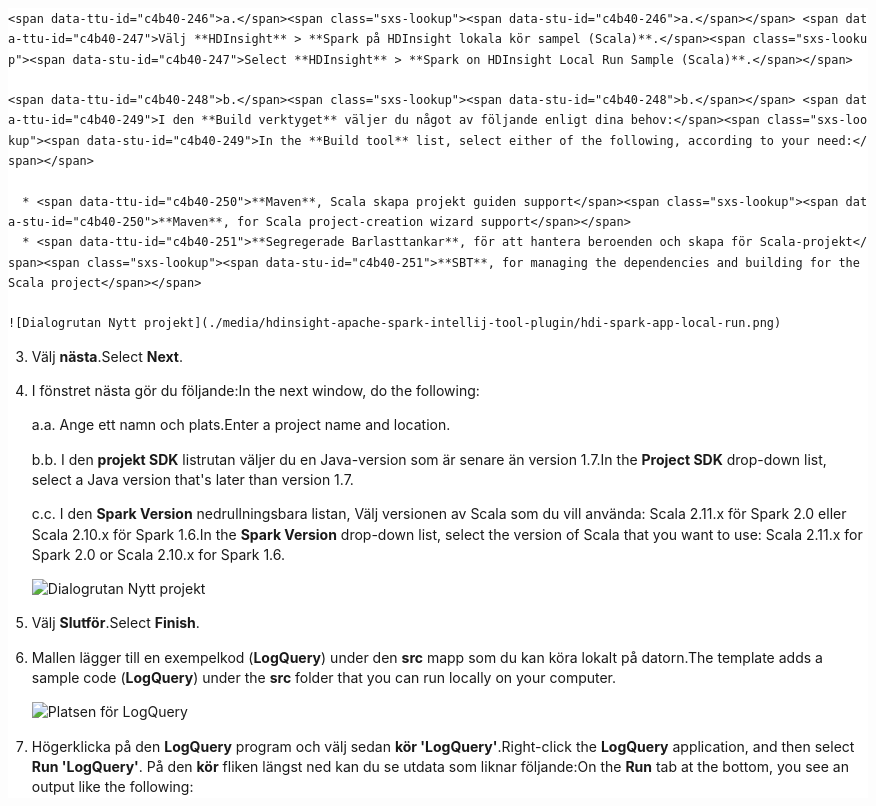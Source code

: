     <span data-ttu-id="c4b40-246">a.</span><span class="sxs-lookup"><span data-stu-id="c4b40-246">a.</span></span> <span data-ttu-id="c4b40-247">Välj **HDInsight** > **Spark på HDInsight lokala kör sampel (Scala)**.</span><span class="sxs-lookup"><span data-stu-id="c4b40-247">Select **HDInsight** > **Spark on HDInsight Local Run Sample (Scala)**.</span></span>

    <span data-ttu-id="c4b40-248">b.</span><span class="sxs-lookup"><span data-stu-id="c4b40-248">b.</span></span> <span data-ttu-id="c4b40-249">I den **Build verktyget** väljer du något av följande enligt dina behov:</span><span class="sxs-lookup"><span data-stu-id="c4b40-249">In the **Build tool** list, select either of the following, according to your need:</span></span>

      * <span data-ttu-id="c4b40-250">**Maven**, Scala skapa projekt guiden support</span><span class="sxs-lookup"><span data-stu-id="c4b40-250">**Maven**, for Scala project-creation wizard support</span></span>
      * <span data-ttu-id="c4b40-251">**Segregerade Barlasttankar**, för att hantera beroenden och skapa för Scala-projekt</span><span class="sxs-lookup"><span data-stu-id="c4b40-251">**SBT**, for managing the dependencies and building for the Scala project</span></span>

    ![Dialogrutan Nytt projekt](./media/hdinsight-apache-spark-intellij-tool-plugin/hdi-spark-app-local-run.png)

3. <span data-ttu-id="c4b40-253">Välj **nästa**.</span><span class="sxs-lookup"><span data-stu-id="c4b40-253">Select **Next**.</span></span>
 
4. <span data-ttu-id="c4b40-254">I fönstret nästa gör du följande:</span><span class="sxs-lookup"><span data-stu-id="c4b40-254">In the next window, do the following:</span></span>
   
    <span data-ttu-id="c4b40-255">a.</span><span class="sxs-lookup"><span data-stu-id="c4b40-255">a.</span></span> <span data-ttu-id="c4b40-256">Ange ett namn och plats.</span><span class="sxs-lookup"><span data-stu-id="c4b40-256">Enter a project name and location.</span></span>

    <span data-ttu-id="c4b40-257">b.</span><span class="sxs-lookup"><span data-stu-id="c4b40-257">b.</span></span> <span data-ttu-id="c4b40-258">I den **projekt SDK** listrutan väljer du en Java-version som är senare än version 1.7.</span><span class="sxs-lookup"><span data-stu-id="c4b40-258">In the **Project SDK** drop-down list, select a Java version that's later than version 1.7.</span></span>

    <span data-ttu-id="c4b40-259">c.</span><span class="sxs-lookup"><span data-stu-id="c4b40-259">c.</span></span> <span data-ttu-id="c4b40-260">I den **Spark Version** nedrullningsbara listan, Välj versionen av Scala som du vill använda: Scala 2.11.x för Spark 2.0 eller Scala 2.10.x för Spark 1.6.</span><span class="sxs-lookup"><span data-stu-id="c4b40-260">In the **Spark Version** drop-down list, select the version of Scala that you want to use: Scala 2.11.x for Spark 2.0 or Scala 2.10.x for Spark 1.6.</span></span>

    ![Dialogrutan Nytt projekt](./media/hdinsight-apache-spark-intellij-tool-plugin/Create-local-project.PNG)

5. <span data-ttu-id="c4b40-262">Välj **Slutför**.</span><span class="sxs-lookup"><span data-stu-id="c4b40-262">Select **Finish**.</span></span>

6. <span data-ttu-id="c4b40-263">Mallen lägger till en exempelkod (**LogQuery**) under den **src** mapp som du kan köra lokalt på datorn.</span><span class="sxs-lookup"><span data-stu-id="c4b40-263">The template adds a sample code (**LogQuery**) under the **src** folder that you can run locally on your computer.</span></span>
   
    ![Platsen för LogQuery](./media/hdinsight-apache-spark-intellij-tool-plugin/local-app.png)

7. <span data-ttu-id="c4b40-265">Högerklicka på den **LogQuery** program och välj sedan **kör 'LogQuery'**.</span><span class="sxs-lookup"><span data-stu-id="c4b40-265">Right-click the **LogQuery** application, and then select **Run 'LogQuery'**.</span></span> <span data-ttu-id="c4b40-266">På den **kör** fliken längst ned kan du se utdata som liknar följande:</span><span class="sxs-lookup"><span data-stu-id="c4b40-266">On the **Run** tab at the bottom, you see an output like the following:</span></span>
   